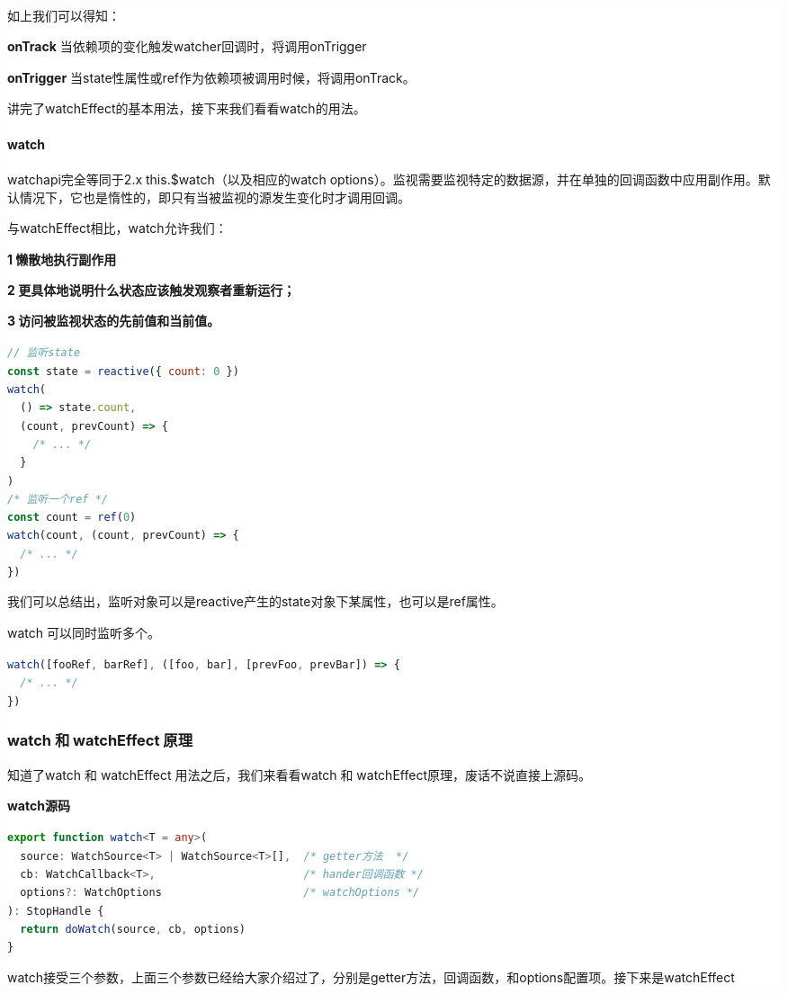 ````js
````
如上我们可以得知：

**onTrack** 当依赖项的变化触发watcher回调时，将调用onTrigger

**onTrigger** 当state性属性或ref作为依赖项被调用时候，将调用onTrack。

讲完了watchEffect的基本用法，接下来我们看看watch的用法。

#### watch

watchapi完全等同于2.x this.$watch（以及相应的watch options）。监视需要监视特定的数据源，并在单独的回调函数中应用副作用。默认情况下，它也是惰性的，即只有当被监视的源发生变化时才调用回调。

与watchEffect相比，watch允许我们：

**1 懒散地执行副作用**

**2 更具体地说明什么状态应该触发观察者重新运行；**

**3 访问被监视状态的先前值和当前值。**

````js
// 监听state
const state = reactive({ count: 0 })
watch(
  () => state.count,
  (count, prevCount) => {
    /* ... */
  }
)
/* 监听一个ref */
const count = ref(0)
watch(count, (count, prevCount) => {
  /* ... */
})
````
我们可以总结出，监听对象可以是reactive产生的state对象下某属性，也可以是ref属性。

watch 可以同时监听多个。

````js
watch([fooRef, barRef], ([foo, bar], [prevFoo, prevBar]) => {
  /* ... */
})
````





###  watch 和 watchEffect 原理

知道了watch 和 watchEffect 用法之后，我们来看看watch 和 watchEffect原理，废话不说直接上源码。

**watch源码**

````ts
export function watch<T = any>(
  source: WatchSource<T> | WatchSource<T>[],  /* getter方法  */
  cb: WatchCallback<T>,                       /* hander回调函数 */
  options?: WatchOptions                      /* watchOptions */
): StopHandle { 
  return doWatch(source, cb, options)
}
````
watch接受三个参数，上面三个参数已经给大家介绍过了，分别是getter方法，回调函数，和options配置项。接下来是watchEffect

